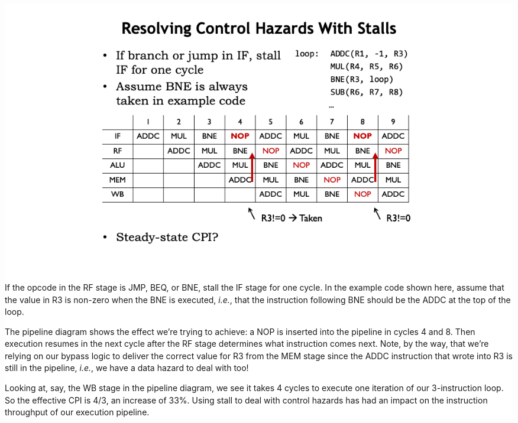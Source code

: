 <p align="center"><img style="height:450px;" src="lecture_slides/pbeta/Slide31.png"/></p>

<p>If the opcode in the RF stage is JMP, BEQ, or BNE, stall the IF
stage for one cycle.  In the example code shown here, assume
that the value in R3 is non-zero when the BNE is
executed, <i>i.e.</i>, that the instruction following BNE should
be the ADDC at the top of the loop.</p>

<p>The pipeline diagram shows the effect we&#700;re trying to
achieve: a NOP is inserted into the pipeline in cycles 4 and 8.
Then execution resumes in the next cycle after the RF stage
determines what instruction comes next.  Note, by the way, that
we&#700;re relying on our bypass logic to deliver the correct
value for R3 from the MEM stage since the ADDC instruction that
wrote into R3 is still in the pipeline, <i>i.e.</i>, we have a
data hazard to deal with too!</p>

<p>Looking at, say, the WB stage in the pipeline diagram, we see
it takes 4 cycles to execute one iteration of our 3-instruction
loop.  So the effective CPI is 4/3, an increase of 33%.  Using
stall to deal with control hazards has had an impact on the
instruction throughput of our execution pipeline.</p>
